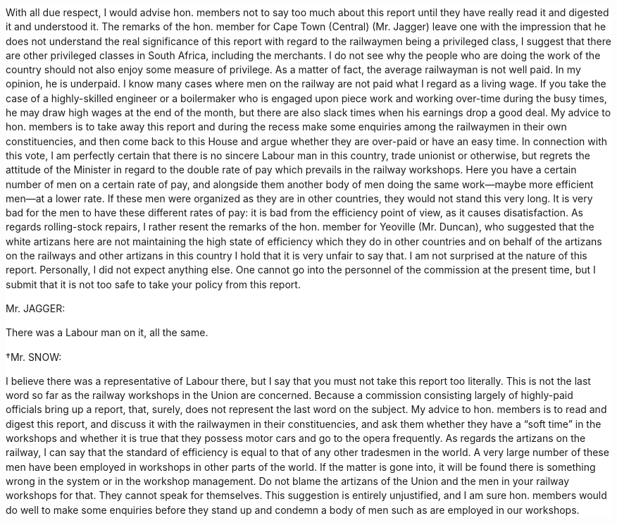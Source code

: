 <p>With all due respect, I would advise hon. members not to say too much about this report until they have really read it and digested it and understood it. The remarks of the hon. member for Cape Town (Central) (Mr. Jagger) leave one with the impression that he does not understand the real significance of this report with regard to the railwaymen being a privileged class, I suggest that there are other privileged classes in South Africa, including the merchants. I do not see why the people who are doing the work of the country should not also enjoy some measure of privilege. As a matter of fact, the average railwayman is not well paid. In my opinion, he is underpaid. I know many cases where men on the railway are not paid what I regard as a living wage. If you take the case of a highly-skilled engineer or a boilermaker who is engaged upon piece work and working over-time during the busy times, he may draw high wages at the end of the month, but there are also slack times when his earnings drop a good deal. My advice to hon. members is to take away this report and during the recess make some enquiries among the railwaymen in their own constituencies, and then come back to this House and argue whether they are over-paid or have an easy time. In connection with this vote, I am perfectly certain that there is no sincere Labour man in this country, trade unionist or otherwise, but regrets the attitude of the Minister in regard to the double rate of pay which prevails in the railway workshops. Here you have a certain number of men on a certain rate of pay, and alongside them another body of men doing the same work&#x2014;maybe more efficient men&#x2014;at a lower rate. If these men were organized as they are in other countries, they would not stand this very long. It is very bad for the men to have these different rates of pay: it is bad from the efficiency point of view, as it causes disatisfaction. As regards rolling-stock repairs, I rather resent the remarks of the hon. member for Yeoville (Mr. Duncan), who suggested that the white artizans here are not maintaining the high state of efficiency which they do in other countries and on behalf of the artizans on the railways and other artizans in this country I hold that it is very unfair to say that. I am not surprised at the nature of this report. Personally, I did not expect anything else. One cannot go into the personnel of the commission <span class="col_6083-6084" refersTo="page_0886"/>at the present time, but I submit that it is not too safe to take your policy from this report.</p>

</speech>

<speech by="#jagger">

<from>Mr. <person refersTo="hansard_za">JAGGER</person>:</from>

<p>There was a Labour man on it, all the same.</p>

</speech>

<speech by="#snow">

<from>†Mr. <person refersTo="hansard_za">SNOW</person>:</from>

<p>I believe there was a representative of Labour there, but I say that you must not take this report too literally. This is not the last word so far as the railway workshops in the Union are concerned. Because a commission consisting largely of highly-paid officials bring up a report, that, surely, does not represent the last word on the subject. My advice to hon. members is to read and digest this report, and discuss it with the railwaymen in their constituencies, and ask them whether they have a &#x201C;soft time&#x201D; in the workshops and whether it is true that they possess motor cars and go to the opera frequently. As regards the artizans on the railway, I can say that the standard of efficiency is equal to that of any other tradesmen in the world. A very large number of these men have been employed in workshops in other parts of the world. If the matter is gone into, it will be found there is something wrong in the system or in the workshop management. Do not blame the artizans of the Union and the men in your railway workshops for that. They cannot speak for themselves. This suggestion is entirely unjustified, and I am sure hon. members would do well to make some enquiries before they stand up and condemn a body of men such as are employed in our workshops.</p>
